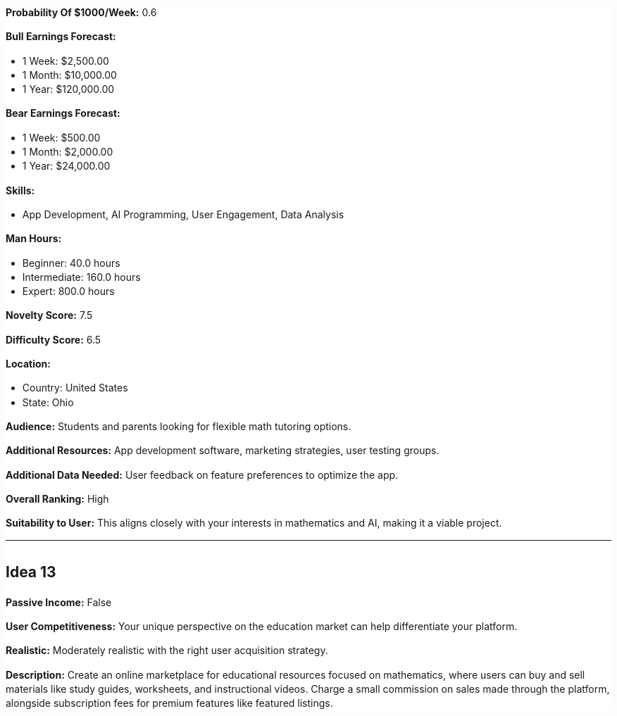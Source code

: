 **Probability Of $1000/Week:**
0.6

**Bull Earnings Forecast:**

- 1 Week: $2,500.00
- 1 Month: $10,000.00
- 1 Year: $120,000.00

**Bear Earnings Forecast:**

- 1 Week: $500.00
- 1 Month: $2,000.00
- 1 Year: $24,000.00

**Skills:**
- App Development, AI Programming, User Engagement, Data Analysis

**Man Hours:**

- Beginner: 40.0 hours
- Intermediate: 160.0 hours
- Expert: 800.0 hours

**Novelty Score:** 7.5

**Difficulty Score:** 6.5

**Location:**

- Country: United States
- State: Ohio

**Audience:**
Students and parents looking for flexible math tutoring options.

**Additional Resources:**
App development software, marketing strategies, user testing groups.

**Additional Data Needed:**
User feedback on feature preferences to optimize the app.

**Overall Ranking:** High

**Suitability to User:**
This aligns closely with your interests in mathematics and AI, making it a viable project.

---

## Idea 13

**Passive Income:** False

**User Competitiveness:** Your unique perspective on the education market can help differentiate your platform.

**Realistic:** Moderately realistic with the right user acquisition strategy.

**Description:**
Create an online marketplace for educational resources focused on mathematics, where users can buy and sell materials like study guides, worksheets, and instructional videos. Charge a small commission on sales made through the platform, alongside subscription fees for premium features like featured listings.
